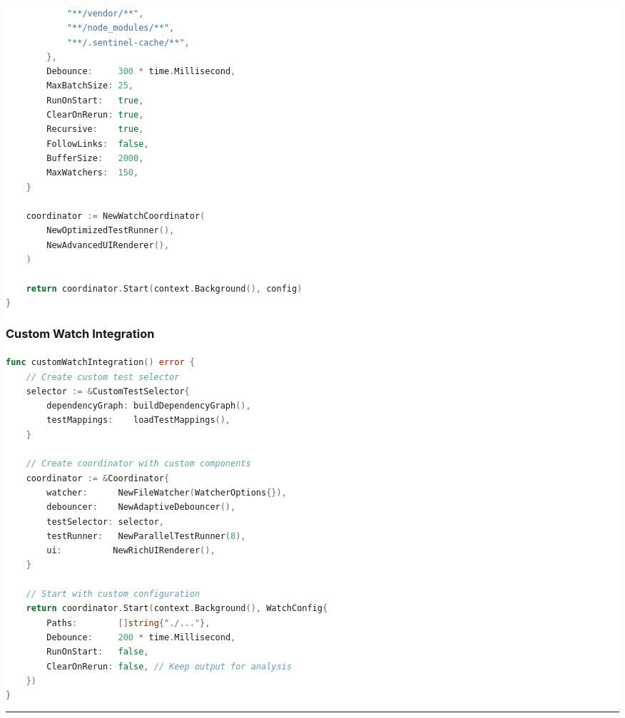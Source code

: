 ```go
            "**/vendor/**",
            "**/node_modules/**",
            "**/.sentinel-cache/**",
        },
        Debounce:     300 * time.Millisecond,
        MaxBatchSize: 25,
        RunOnStart:   true,
        ClearOnRerun: true,
        Recursive:    true,
        FollowLinks:  false,
        BufferSize:   2000,
        MaxWatchers:  150,
    }
    
    coordinator := NewWatchCoordinator(
        NewOptimizedTestRunner(),
        NewAdvancedUIRenderer(),
    )
    
    return coordinator.Start(context.Background(), config)
}
```

### Custom Watch Integration
```go
func customWatchIntegration() error {
    // Create custom test selector
    selector := &CustomTestSelector{
        dependencyGraph: buildDependencyGraph(),
        testMappings:    loadTestMappings(),
    }
    
    // Create coordinator with custom components
    coordinator := &Coordinator{
        watcher:      NewFileWatcher(WatcherOptions{}),
        debouncer:    NewAdaptiveDebouncer(),
        testSelector: selector,
        testRunner:   NewParallelTestRunner(8),
        ui:          NewRichUIRenderer(),
    }
    
    // Start with custom configuration
    return coordinator.Start(context.Background(), WatchConfig{
        Paths:        []string{"./..."},
        Debounce:     200 * time.Millisecond,
        RunOnStart:   false,
        ClearOnRerun: false, // Keep output for analysis
    })
}
```

---